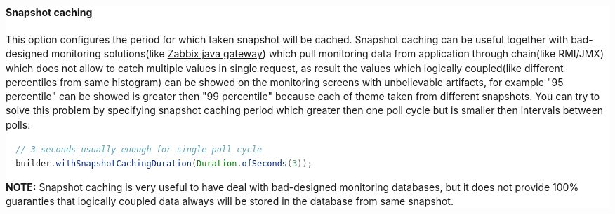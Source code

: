 #### Snapshot caching 
This option configures the period for which taken snapshot will be cached. Snapshot caching can be useful together with bad-designed monitoring solutions(like [Zabbix java gateway](https://www.zabbix.com/documentation/2.0/ru/manual/concepts/java)) which pull monitoring data from application through chain(like RMI/JMX) which does not allow to catch multiple values in single request,
as result the values which logically coupled(like different percentiles from same histogram) can be showed on the monitoring screens with unbelievable artifacts, 
for example "95 percentile" can be showed is greater then "99 percentile" because each of theme taken from different snapshots.
You can try to solve this problem by specifying snapshot caching period which greater then one poll cycle but is smaller then intervals between polls: 
```java
  // 3 seconds usually enough for single poll cycle 
  builder.withSnapshotCachingDuration(Duration.ofSeconds(3));  
```
**NOTE:** Snapshot caching is very useful to have deal with bad-designed monitoring databases, 
but it does not provide 100% guaranties that logically coupled data always will be stored in the database from same snapshot.